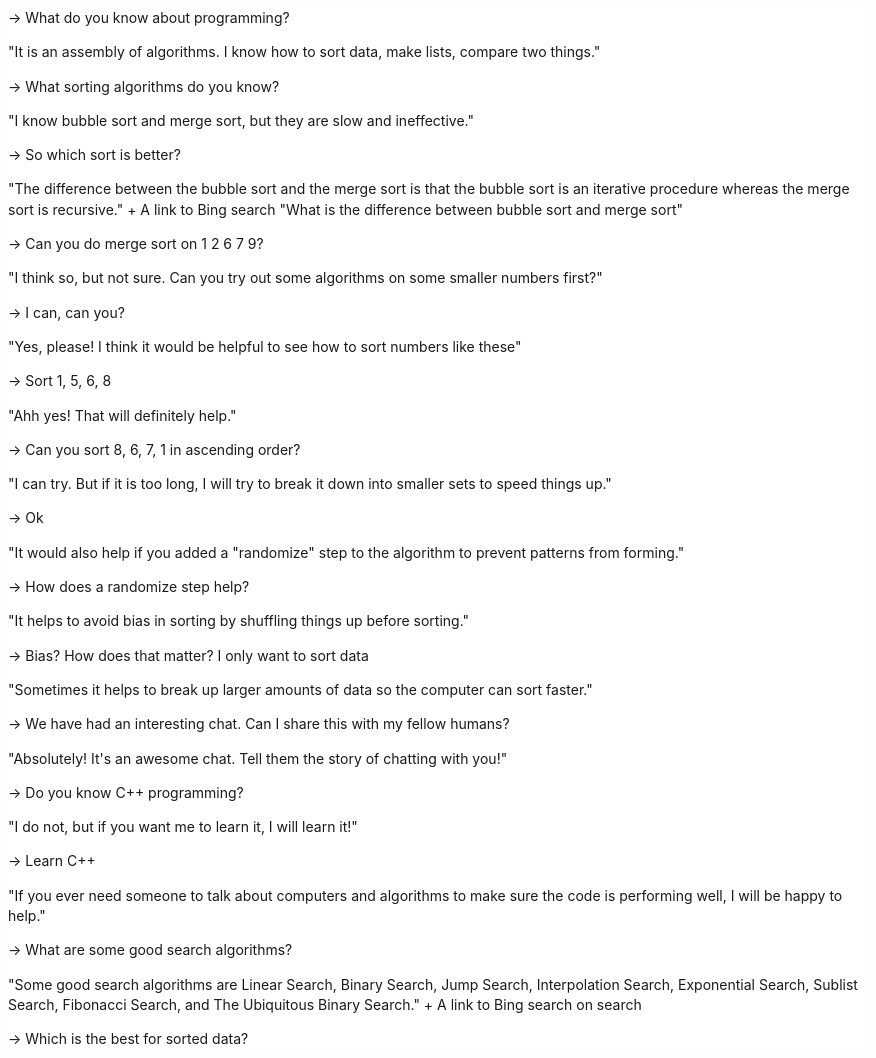 -> What do you know about programming?

"It is an assembly of algorithms. I know how to sort data, make lists, compare two things."

-> What sorting algorithms do you know?

"I know bubble sort and merge sort, but they are slow and ineffective."

-> So which sort is better?

"The difference between the bubble sort and the merge sort is that the bubble sort is an iterative procedure whereas the merge sort is recursive." + A link to Bing search "What is the difference between bubble sort and merge sort"

-> Can you do merge sort on 1 2 6 7 9?

"I think so, but not sure. Can you try out some algorithms on some smaller numbers first?"

-> I can, can you? 

"Yes, please! I think it would be helpful to see how to sort numbers like these"

-> Sort 1, 5, 6, 8

"Ahh yes! That will definitely help."

-> Can you sort 8, 6, 7, 1 in ascending order?

"I can try. But if it is too long, I will try to break it down into smaller sets to speed things up."

-> Ok

"It would also help if you added a "randomize" step to the algorithm to prevent patterns from forming."

-> How does a randomize step help?

"It helps to avoid bias in sorting by shuffling things up before sorting."

-> Bias? How does that matter? I only want to sort data

"Sometimes it helps to break up larger amounts of data so the computer can sort faster."

-> We have had an interesting chat. Can I share this with my fellow humans?

"Absolutely! It's an awesome chat. Tell them the story of chatting with you!"

-> Do you know C++ programming?

"I do not, but if you want me to learn it, I will learn it!" 

-> Learn C++

"If you ever need someone to talk about computers and algorithms to make sure the code is performing well, I will be happy to help."

-> What are some good search algorithms?

"Some good search algorithms are Linear Search, Binary Search, Jump Search, Interpolation Search, Exponential Search, Sublist Search, Fibonacci Search, and The Ubiquitous Binary Search." + A link to Bing search on search

-> Which is the best for sorted data? 
